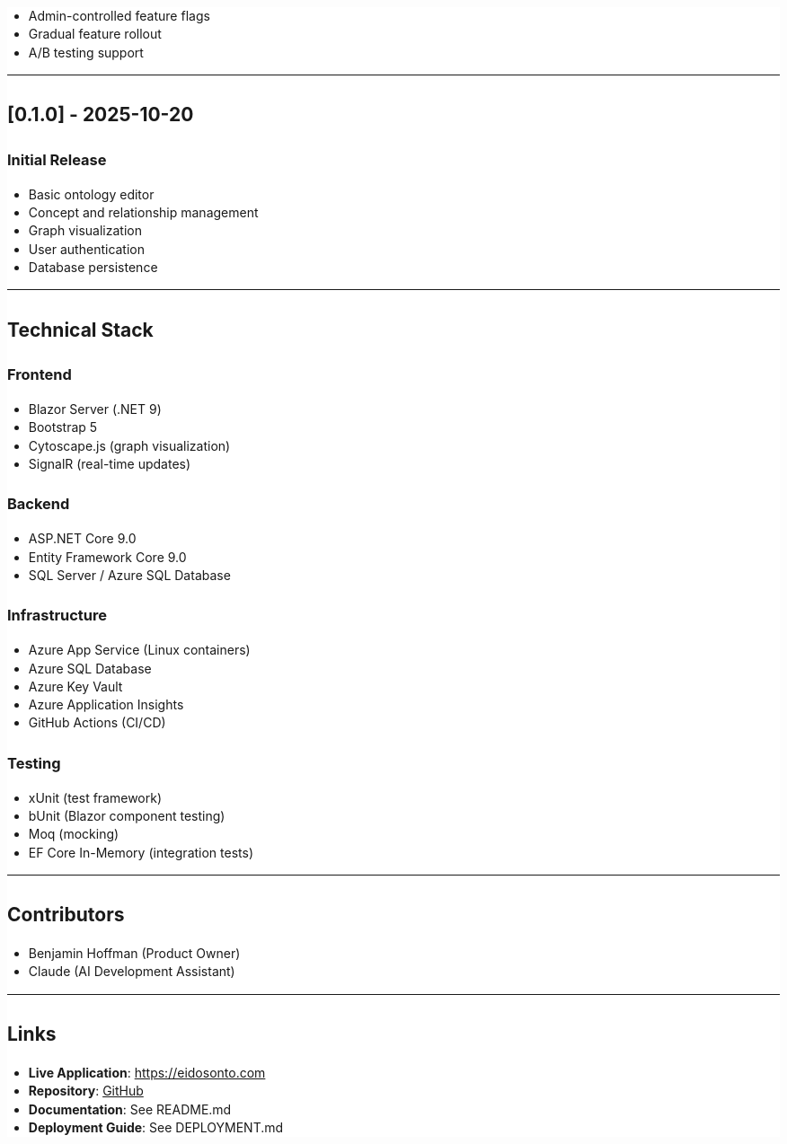   - Admin-controlled feature flags
  - Gradual feature rollout
  - A/B testing support

---

## [0.1.0] - 2025-10-20

### Initial Release
- Basic ontology editor
- Concept and relationship management
- Graph visualization
- User authentication
- Database persistence

---

## Technical Stack

### Frontend
- Blazor Server (.NET 9)
- Bootstrap 5
- Cytoscape.js (graph visualization)
- SignalR (real-time updates)

### Backend
- ASP.NET Core 9.0
- Entity Framework Core 9.0
- SQL Server / Azure SQL Database

### Infrastructure
- Azure App Service (Linux containers)
- Azure SQL Database
- Azure Key Vault
- Azure Application Insights
- GitHub Actions (CI/CD)

### Testing
- xUnit (test framework)
- bUnit (Blazor component testing)
- Moq (mocking)
- EF Core In-Memory (integration tests)

---

## Contributors

- Benjamin Hoffman (Product Owner)
- Claude (AI Development Assistant)

---

## Links

- **Live Application**: https://eidosonto.com
- **Repository**: [GitHub](https://github.com/YOUR_USERNAME/ontology-builder)
- **Documentation**: See README.md
- **Deployment Guide**: See DEPLOYMENT.md
